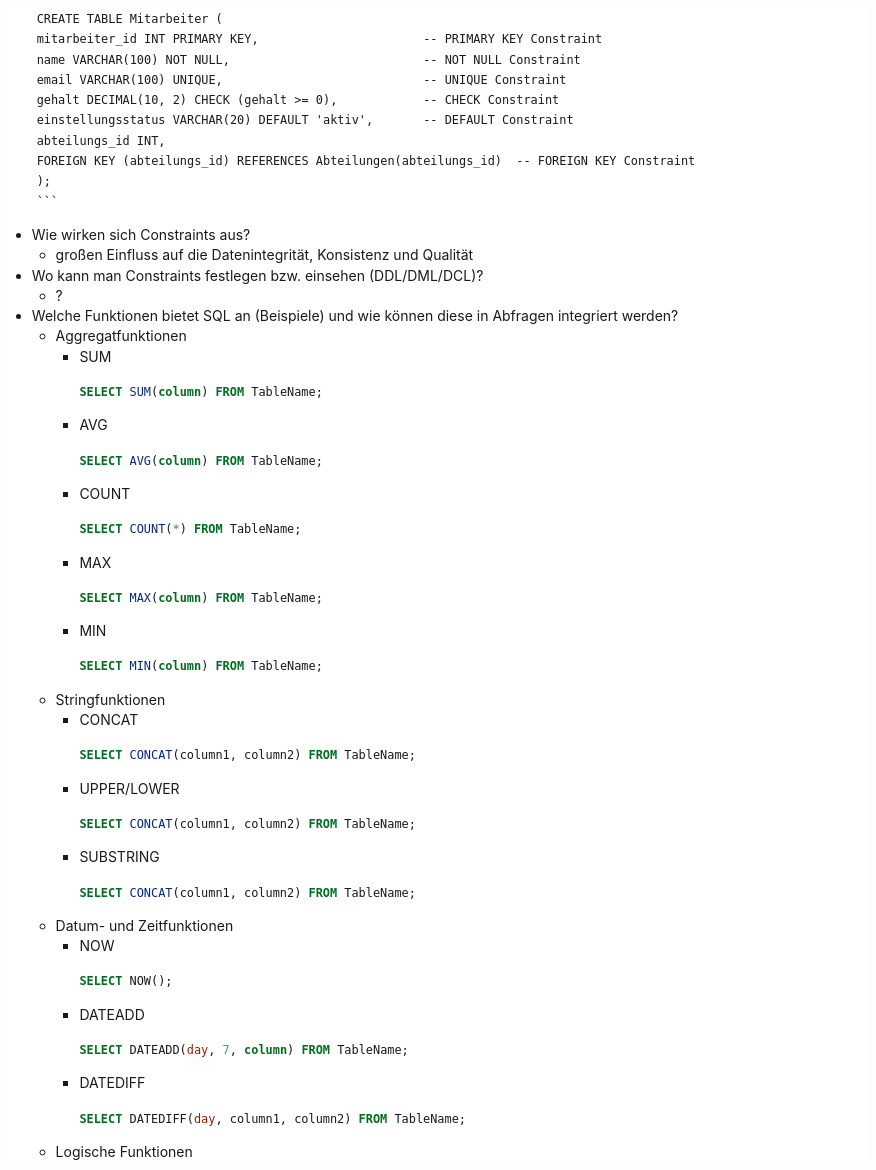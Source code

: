         CREATE TABLE Mitarbeiter (
        mitarbeiter_id INT PRIMARY KEY,                       -- PRIMARY KEY Constraint
        name VARCHAR(100) NOT NULL,                           -- NOT NULL Constraint
        email VARCHAR(100) UNIQUE,                            -- UNIQUE Constraint
        gehalt DECIMAL(10, 2) CHECK (gehalt >= 0),            -- CHECK Constraint
        einstellungsstatus VARCHAR(20) DEFAULT 'aktiv',       -- DEFAULT Constraint
        abteilungs_id INT,
        FOREIGN KEY (abteilungs_id) REFERENCES Abteilungen(abteilungs_id)  -- FOREIGN KEY Constraint
        );
        ```

- Wie wirken sich Constraints aus?
    - großen Einfluss auf die Datenintegrität, Konsistenz und Qualität
- Wo kann man Constraints festlegen bzw. einsehen (DDL/DML/DCL)?
    - ?
- Welche Funktionen bietet SQL an (Beispiele) und wie können diese in Abfragen integriert werden?
    - Aggregatfunktionen
        - SUM
            ```SQL
            SELECT SUM(column) FROM TableName;
            ```
        - AVG
            ```SQL
            SELECT AVG(column) FROM TableName;
            ```
        - COUNT
            ```SQL
            SELECT COUNT(*) FROM TableName;
            ```
        - MAX
            ```SQL
            SELECT MAX(column) FROM TableName;
            ```
        - MIN
            ```SQL
            SELECT MIN(column) FROM TableName;
            ```
    - Stringfunktionen
        - CONCAT
            ```SQL
            SELECT CONCAT(column1, column2) FROM TableName;
            ```
        - UPPER/LOWER
            ```SQL
            SELECT CONCAT(column1, column2) FROM TableName;
            ```
        - SUBSTRING
            ```SQL
            SELECT CONCAT(column1, column2) FROM TableName;
            ```
    - Datum- und Zeitfunktionen
        - NOW
            ```SQL
            SELECT NOW();
            ```
        - DATEADD
            ```SQL
            SELECT DATEADD(day, 7, column) FROM TableName;
            ```
        - DATEDIFF
            ```SQL
            SELECT DATEDIFF(day, column1, column2) FROM TableName;
            ```
    - Logische Funktionen
